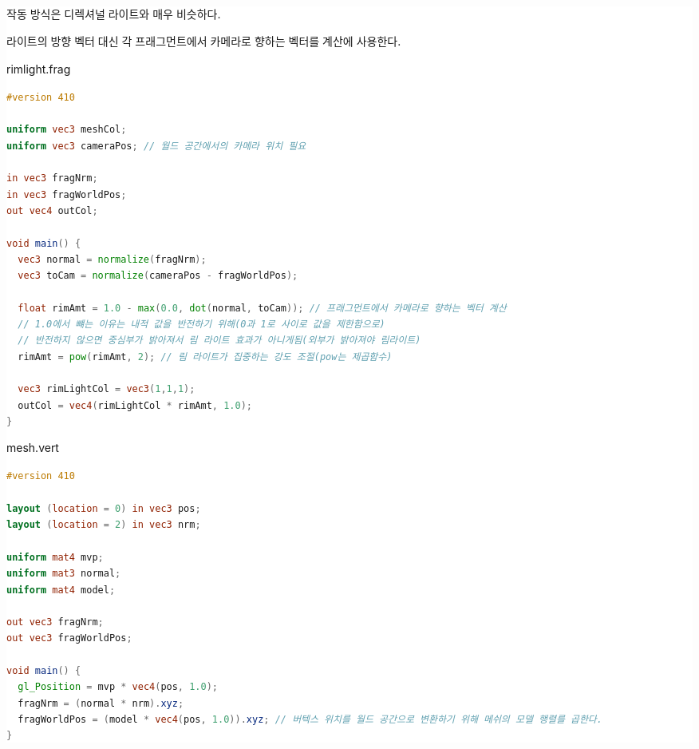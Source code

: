 작동 방식은 디렉셔널 라이트와 매우 비슷하다.

라이트의 방향 벡터 대신 각 프래그먼트에서 카메라로 향하는 벡터를 계산에 사용한다.

rimlight.frag
```glsl
#version 410

uniform vec3 meshCol;
uniform vec3 cameraPos; // 월드 공간에서의 카메라 위치 필요

in vec3 fragNrm;
in vec3 fragWorldPos;
out vec4 outCol;

void main() {
  vec3 normal = normalize(fragNrm);
  vec3 toCam = normalize(cameraPos - fragWorldPos);

  float rimAmt = 1.0 - max(0.0, dot(normal, toCam)); // 프래그먼트에서 카메라로 향하는 벡터 계산
  // 1.0에서 뺴는 이유는 내적 값을 반전하기 위해(0과 1로 사이로 값을 제한함으로)
  // 반전하지 않으면 중심부가 밝아져서 림 라이트 효과가 아니게됨(외부가 밝아져야 림라이트)
  rimAmt = pow(rimAmt, 2); // 림 라이트가 집중하는 강도 조절(pow는 제곱함수)

  vec3 rimLightCol = vec3(1,1,1);
  outCol = vec4(rimLightCol * rimAmt, 1.0);
}
```

mesh.vert
```glsl
#version 410

layout (location = 0) in vec3 pos;
layout (location = 2) in vec3 nrm;

uniform mat4 mvp;
uniform mat3 normal;
uniform mat4 model;

out vec3 fragNrm;
out vec3 fragWorldPos;

void main() {
  gl_Position = mvp * vec4(pos, 1.0);
  fragNrm = (normal * nrm).xyz;
  fragWorldPos = (model * vec4(pos, 1.0)).xyz; // 버텍스 위치를 월드 공간으로 변환하기 위해 메쉬의 모델 행렬를 곱한다.
}

```

